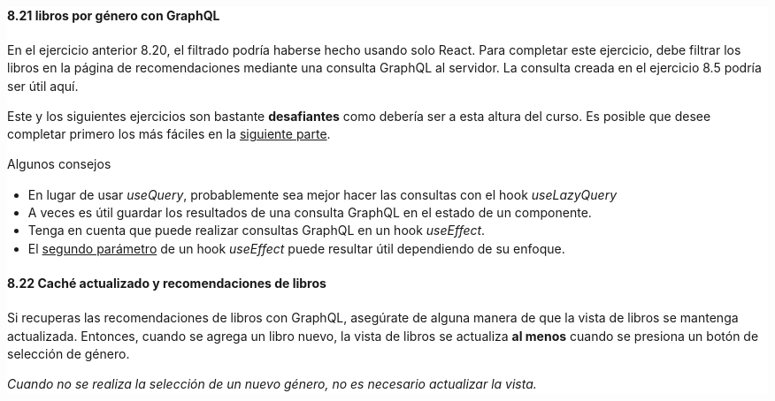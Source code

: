 #### 8.21 libros por género con GraphQL

En el ejercicio anterior 8.20, el filtrado podría haberse hecho usando solo React. Para completar este ejercicio, debe filtrar los libros en la página de recomendaciones mediante una consulta GraphQL al servidor. La consulta creada en el ejercicio 8.5 podría ser útil aquí.

Este y los siguientes ejercicios son bastante **desafiantes** como debería ser a esta altura del curso. Es posible que desee completar primero los más fáciles en la [siguiente parte](/es/part8/fragments_and_subscriptions).

Algunos consejos

- En lugar de usar <i>useQuery</i>, probablemente sea mejor hacer las consultas con el hook <i>useLazyQuery</i>
- A veces es útil guardar los resultados de una consulta GraphQL en el estado de un componente.
- Tenga en cuenta que puede realizar consultas GraphQL en un hook <i>useEffect</i>.
- El [segundo parámetro](https://reactjs.org/docs/hooks-reference.html#conditionally-firing-an-effect) de un hook <i>useEffect</i> puede resultar útil dependiendo de su enfoque.

#### 8.22 Caché actualizado y recomendaciones de libros

Si recuperas las recomendaciones de libros con GraphQL, asegúrate de alguna manera de que la vista de libros se mantenga actualizada. Entonces, cuando se agrega un libro nuevo, la vista de libros se actualiza **al menos** cuando se presiona un botón de selección de género.

<i>Cuando no se realiza la selección de un nuevo género, no es necesario actualizar la vista.</i>

</div>
